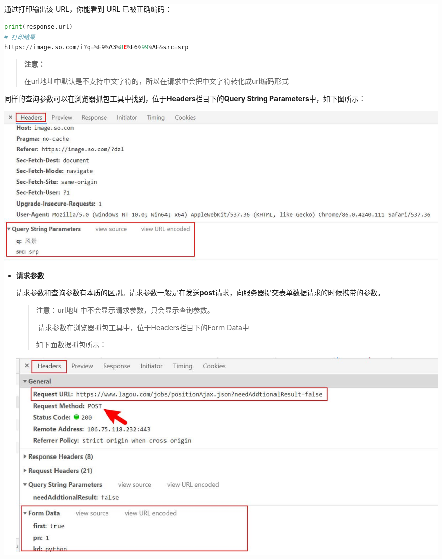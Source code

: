   通过打印输出该 URL，你能看到 URL 已被正确编码：

  ~~~python
  print(response.url)
  # 打印结果
  https://image.so.com/i?q=%E9%A3%8E%E6%99%AF&src=srp
  ~~~

  >**注意：**
  >
  >在url地址中默认是不支持中文字符的，所以在请求中会把中文字符转化成url编码形式

  同样的查询参数可以在浏览器抓包工具中找到，位于**Headers**栏目下的**Query String Parameters**中，如下图所示：
  
  ![](assets/03%20requests%E5%85%A5%E9%97%A8-1609853654431.jpg)
  
* **请求参数**

  ​		请求参数和查询参数有本质的区别。请求参数一般是在发送**post**请求，向服务器提交表单数据请求的时候携带的参数。

  >注意：url地址中不会显示请求参数，只会显示查询参数。
  >
  >​			请求参数在浏览器抓包工具中，位于Headers栏目下的Form Data中
  >
  >如下面数据抓包所示：

  ![](assets/03%20requests%E5%85%A5%E9%97%A8-1609853753860.jpg)
